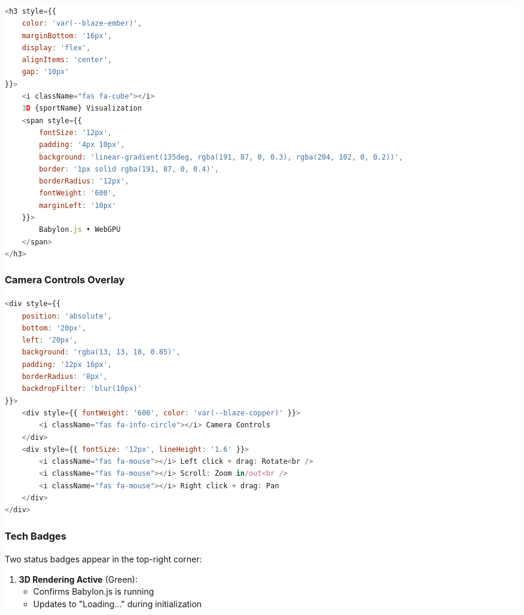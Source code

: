 ```javascript
<h3 style={{
    color: 'var(--blaze-ember)',
    marginBottom: '16px',
    display: 'flex',
    alignItems: 'center',
    gap: '10px'
}}>
    <i className="fas fa-cube"></i>
    3D {sportName} Visualization
    <span style={{
        fontSize: '12px',
        padding: '4px 10px',
        background: 'linear-gradient(135deg, rgba(191, 87, 0, 0.3), rgba(204, 102, 0, 0.2))',
        border: '1px solid rgba(191, 87, 0, 0.4)',
        borderRadius: '12px',
        fontWeight: '600',
        marginLeft: '10px'
    }}>
        Babylon.js • WebGPU
    </span>
</h3>
```

### Camera Controls Overlay

```javascript
<div style={{
    position: 'absolute',
    bottom: '20px',
    left: '20px',
    background: 'rgba(13, 13, 18, 0.85)',
    padding: '12px 16px',
    borderRadius: '8px',
    backdropFilter: 'blur(10px)'
}}>
    <div style={{ fontWeight: '600', color: 'var(--blaze-copper)' }}>
        <i className="fas fa-info-circle"></i> Camera Controls
    </div>
    <div style={{ fontSize: '12px', lineHeight: '1.6' }}>
        <i className="fas fa-mouse"></i> Left click + drag: Rotate<br />
        <i className="fas fa-mouse"></i> Scroll: Zoom in/out<br />
        <i className="fas fa-mouse"></i> Right click + drag: Pan
    </div>
</div>
```

### Tech Badges

Two status badges appear in the top-right corner:

1. **3D Rendering Active** (Green):
   - Confirms Babylon.js is running
   - Updates to "Loading..." during initialization

